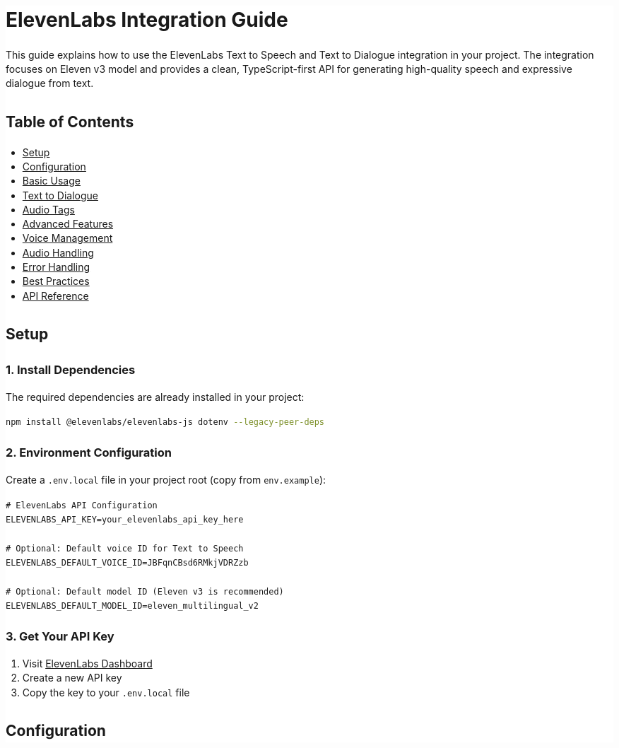 # ElevenLabs Integration Guide

This guide explains how to use the ElevenLabs Text to Speech and Text to Dialogue integration in your project. The integration focuses on Eleven v3 model and provides a clean, TypeScript-first API for generating high-quality speech and expressive dialogue from text.

## Table of Contents

- [Setup](#setup)
- [Configuration](#configuration)
- [Basic Usage](#basic-usage)
- [Text to Dialogue](#text-to-dialogue)
- [Audio Tags](#audio-tags)
- [Advanced Features](#advanced-features)
- [Voice Management](#voice-management)
- [Audio Handling](#audio-handling)
- [Error Handling](#error-handling)
- [Best Practices](#best-practices)
- [API Reference](#api-reference)

## Setup

### 1. Install Dependencies

The required dependencies are already installed in your project:

```bash
npm install @elevenlabs/elevenlabs-js dotenv --legacy-peer-deps
```

### 2. Environment Configuration

Create a `.env.local` file in your project root (copy from `env.example`):

```env
# ElevenLabs API Configuration
ELEVENLABS_API_KEY=your_elevenlabs_api_key_here

# Optional: Default voice ID for Text to Speech
ELEVENLABS_DEFAULT_VOICE_ID=JBFqnCBsd6RMkjVDRZzb

# Optional: Default model ID (Eleven v3 is recommended)
ELEVENLABS_DEFAULT_MODEL_ID=eleven_multilingual_v2
```

### 3. Get Your API Key

1. Visit [ElevenLabs Dashboard](https://elevenlabs.io/app/settings/api-keys)
2. Create a new API key
3. Copy the key to your `.env.local` file

## Configuration

